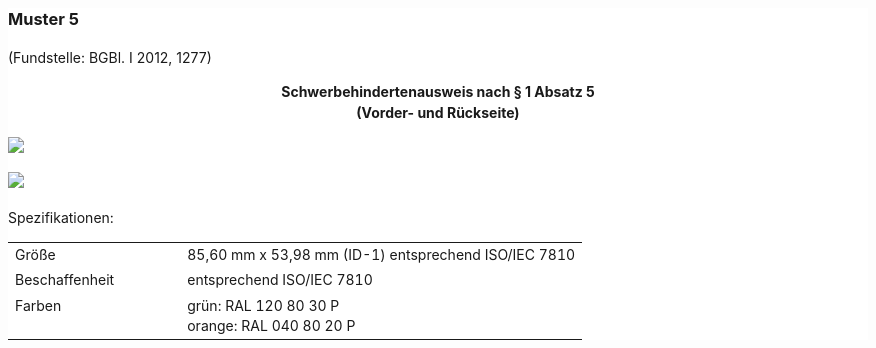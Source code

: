 </div>

</div>

</div>

<span id="BJNR004310981BJNE002300308.html"></span>

### Muster 5  

<div>

<div class="jnhtml">

<div>

<div class="jurAbsatz">

<div class="kommentar_Fundstelle">

(Fundstelle: BGBl. I 2012, 1277)

</div>

</div>

<div style="text-align:center;">

<span style=";font-weight:bold">Schwerbehindertenausweis nach § 1 Absatz
5</span>  
<span style=";font-weight:bold">(Vorder- und Rückseite)</span>

</div>

  
  

<div class="jurAbsatz">

![](bgbl1_2012_j1275-1_0030.jpeg)

</div>

<div class="jurAbsatz">

![](bgbl1_2012_j1275-1_0040.jpeg)

</div>

<div class="jurAbsatz">

Spezifikationen:  
  

<table>
<colgroup>
<col style="width: 30%" />
<col style="width: 70%" />
</colgroup>
<tbody>
<tr class="odd">
<td style="text-align: left;">Größe</td>
<td style="text-align: left;">85,60 mm x 53,98 mm (ID-1) entsprechend ISO/IEC 7810</td>
</tr>
<tr class="even">
<td style="text-align: left;">Beschaffenheit</td>
<td style="text-align: left;">entsprechend ISO/IEC 7810</td>
</tr>
<tr class="odd">
<td style="text-align: left;">Farben</td>
<td style="text-align: left;">grün: RAL 120 80 30 P<br />
orange: RAL 040 80 20 P</td>
</tr>
<tr class="even">